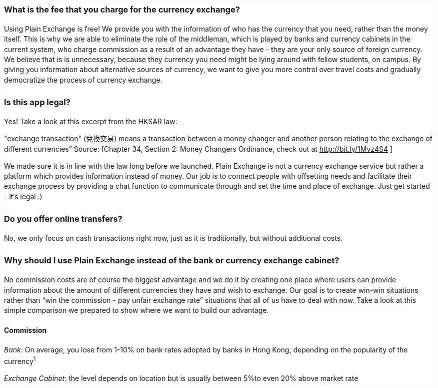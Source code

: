 ### What is the fee that you charge for the currency exchange?

Using Plain Exchange is free! We provide you with the information of
who has the currency that you need, rather than the money itself. This
is why we are able to eliminate the role of the middleman, which is
played by banks and currency cabinets in the current system, who
charge commission as a result of an advantage they have - they are
your only source of foreign currency. We believe that is is
unnecessary, because they currency you need might be lying around with
fellow students, on campus. By giving you information about
alternative sources of currency, we want to give you more control over
travel costs and gradually democratize the process of currency
exchange.

### Is this app legal?

Yes! Take a look at this excerpt from the HKSAR law: 
>
"exchange transaction" (兌換交易) means a transaction between a money
changer and another person relating to the exchange of different
currencies”
Source: [Chapter 34, Section 2: Money Changers Ordinance, check out at http://bit.ly/1Mvz4S4 ]

We made sure it is in line with the law long before we launched. Plain
Exchange is not a currency exchange service but rather a platform
which provides information instead of money. Our job is to connect
people with offsetting needs and facilitate their exchange process by
providing a chat function to communicate through and set the time and
place of exchange. Just get started - it’s legal :)

### Do you offer online transfers?

No, we only focus on cash transactions right now, just as it is
traditionally, but without additional costs.

### Why should I use Plain Exchange instead of the bank or currency exchange cabinet?

No commission costs are of course the biggest advantage and we do it
by creating one place where users can provide information about the
amount of different currencies they have and wish to exchange. Our
goal is to create win-win situations rather than “win the commission -
pay unfair exchange rate” situations that all of us have to deal with
now. Take a look at this simple comparison we prepared to show where
we want to build our advantage.

#### Commission

*Bank:* On average, you lose from 1-10% on bank rates adopted by banks in Hong Kong, depending on the popularity of the currency<sup>1</sup>

*Exchange Cabinet*: the level depends on location but is usually between 5%to even 20% above market rate
